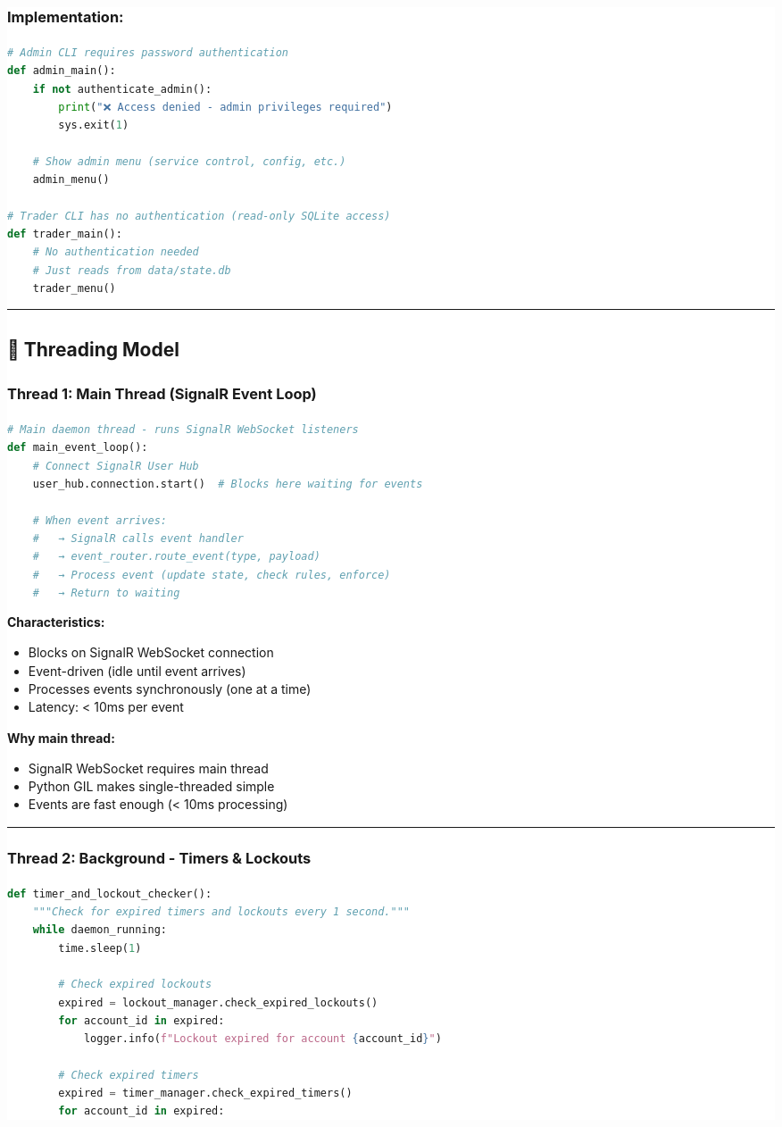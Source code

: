 ### **Implementation:**
```python
# Admin CLI requires password authentication
def admin_main():
    if not authenticate_admin():
        print("❌ Access denied - admin privileges required")
        sys.exit(1)

    # Show admin menu (service control, config, etc.)
    admin_menu()

# Trader CLI has no authentication (read-only SQLite access)
def trader_main():
    # No authentication needed
    # Just reads from data/state.db
    trader_menu()
```

---

## 🧵 Threading Model

### **Thread 1: Main Thread (SignalR Event Loop)**
```python
# Main daemon thread - runs SignalR WebSocket listeners
def main_event_loop():
    # Connect SignalR User Hub
    user_hub.connection.start()  # Blocks here waiting for events

    # When event arrives:
    #   → SignalR calls event handler
    #   → event_router.route_event(type, payload)
    #   → Process event (update state, check rules, enforce)
    #   → Return to waiting
```

**Characteristics:**
- Blocks on SignalR WebSocket connection
- Event-driven (idle until event arrives)
- Processes events synchronously (one at a time)
- Latency: < 10ms per event

**Why main thread:**
- SignalR WebSocket requires main thread
- Python GIL makes single-threaded simple
- Events are fast enough (< 10ms processing)

---

### **Thread 2: Background - Timers & Lockouts**
```python
def timer_and_lockout_checker():
    """Check for expired timers and lockouts every 1 second."""
    while daemon_running:
        time.sleep(1)

        # Check expired lockouts
        expired = lockout_manager.check_expired_lockouts()
        for account_id in expired:
            logger.info(f"Lockout expired for account {account_id}")

        # Check expired timers
        expired = timer_manager.check_expired_timers()
        for account_id in expired:
```